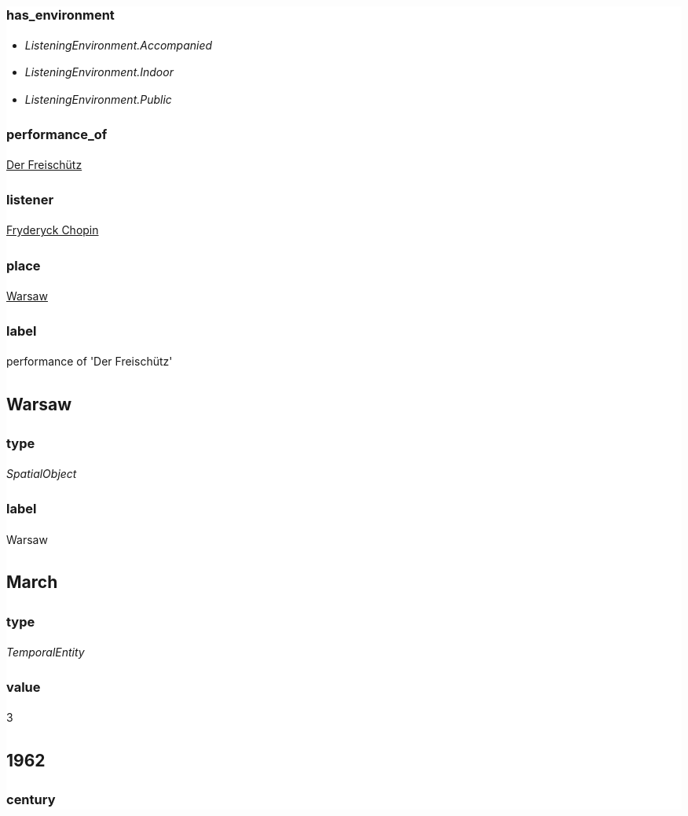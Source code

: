 ### has_environment

 - *ListeningEnvironment.Accompanied*

 - *ListeningEnvironment.Indoor*

 - *ListeningEnvironment.Public*

### performance_of


[Der Freischütz](#Der-Freischütz)

### listener


[Fryderyck Chopin](#Fryderyck-Chopin)

### place


[Warsaw](#Warsaw)

### label


performance of 'Der Freischütz'

## Warsaw

### type


*SpatialObject*

### label


Warsaw

## March

### type


*TemporalEntity*

### value


3

## 1962

### century
